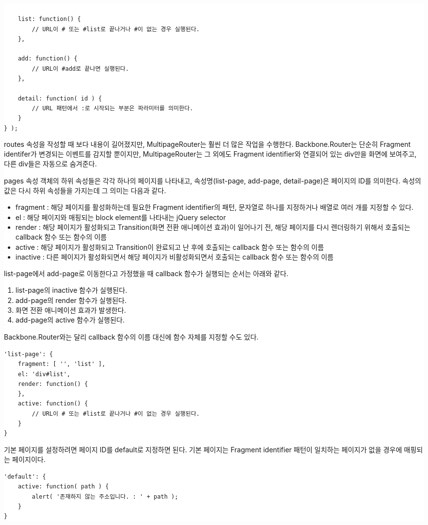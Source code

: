 ```
	
	list: function() {
		// URL이 # 또는 #list로 끝나거나 #이 없는 경우 실행된다.
	},
	
	add: function() {
		// URL이 #add로 끝나면 실행된다.
	},
	
	detail: function( id ) {
		// URL 패턴에서 :로 시작되는 부분은 파라미터를 의미한다.
	}
} );
```

routes 속성을 작성할 때 보다 내용이 길어졌지만, MultipageRouter는 훨씬 더 많은 작업을 수행한다. Backbone.Router는 단순히 Fragment identifer가 변경되는 이벤트를 감지할 뿐이지만, MultipageRouter는 그 외에도 Fragment identifier와 연결되어 있는 div만을 화면에 보여주고, 다른 div들은 자동으로 숨겨준다.

pages 속성 객체의 하위 속성들은 각각 하나의 페이지를 나타내고, 속성명(list-page, add-page, detail-page)은 페이지의 ID를 의미한다. 속성의 값은 다시 하위 속성들을 가지는데 그 의미는 다음과 같다.

- fragment : 해당 페이지를 활성화하는데 필요한 Fragment identifier의 패턴, 문자열로 하나를 지정하거나 배열로 여러 개를 지정할 수 있다.
- el : 해당 페이지와 매핑되는 block element를 나타내는 jQuery selector
- render : 해당 페이지가 활성화되고 Transition(화면 전환 애니메이션 효과)이 일어나기 전, 해당 페이지를 다시 렌더링하기 위해서 호출되는 callback 함수 또는 함수의 이름
- active : 해당 페이지가 활성화되고 Transition이 완료되고 난 후에 호출되는 callback 함수 또는 함수의 이름
- inactive : 다른 페이지가 활성화되면서 해당 페이지가 비활성화되면서 호출되는 callback 함수 또는 함수의 이름

list-page에서 add-page로 이동한다고 가정했을 때 callback 함수가 실행되는 순서는 아래와 같다.

1. list-page의 inactive 함수가 실행된다.
2. add-page의 render 함수가 실행된다.
3. 화면 전환 애니메이션 효과가 발생한다.
4. add-page의 active 함수가 실행된다.

Backbone.Router와는 달리 callback 함수의 이름 대신에 함수 자체를 지정할 수도 있다.

```
'list-page': {
	fragment: [ '', 'list' ],
	el: 'div#list',
	render: function() {
	},
	active: function() {
		// URL이 # 또는 #list로 끝나거나 #이 없는 경우 실행된다.
	}
}
```

기본 페이지를 설정하려면 페이지 ID를 default로 지정하면 된다. 기본 페이지는 Fragment identifier 패턴이 일치하는 페이지가 없을 경우에 매핑되는 페이지이다.

```
'default': {
	active: function( path ) {
		alert( '존재하지 않는 주소입니다. : ' + path );
	}
}
```
